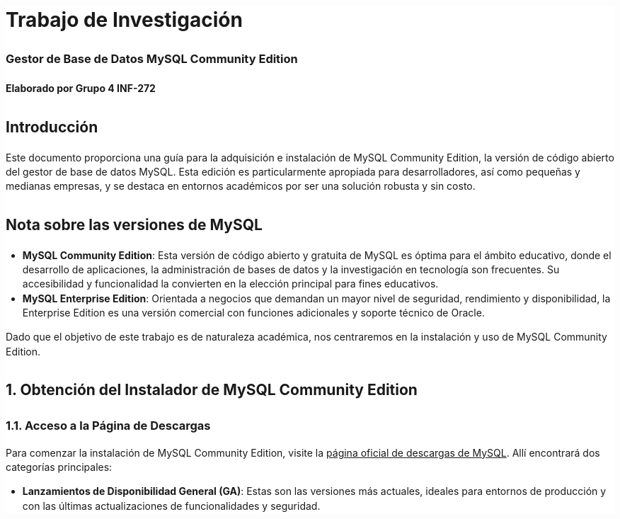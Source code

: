 # Trabajo de Investigación
### Gestor de Base de Datos MySQL Community Edition
#### Elaborado por Grupo 4 INF-272

## Introducción
Este documento proporciona una guía para la adquisición e instalación de MySQL Community Edition, la versión de código abierto del gestor de base de datos MySQL. Esta edición es particularmente apropiada para desarrolladores, así como pequeñas y medianas empresas, y se destaca en entornos académicos por ser una solución robusta y sin costo.

## Nota sobre las versiones de MySQL
- **MySQL Community Edition**: Esta versión de código abierto y gratuita de MySQL es óptima para el ámbito educativo, donde el desarrollo de aplicaciones, la administración de bases de datos y la investigación en tecnología son frecuentes. Su accesibilidad y funcionalidad la convierten en la elección principal para fines educativos.
- **MySQL Enterprise Edition**: Orientada a negocios que demandan un mayor nivel de seguridad, rendimiento y disponibilidad, la Enterprise Edition es una versión comercial con funciones adicionales y soporte técnico de Oracle. 

Dado que el objetivo de este trabajo es de naturaleza académica, nos centraremos en la instalación y uso de MySQL Community Edition.


## 1. Obtención del Instalador de MySQL Community Edition

### 1.1. Acceso a la Página de Descargas
Para comenzar la instalación de MySQL Community Edition, visite la [página oficial de descargas de MySQL](https://dev.mysql.com/downloads/mysql/). Allí encontrará dos categorías principales:

- **Lanzamientos de Disponibilidad General (GA)**: Estas son las versiones más actuales, ideales para entornos de producción y con las últimas actualizaciones de funcionalidades y seguridad.